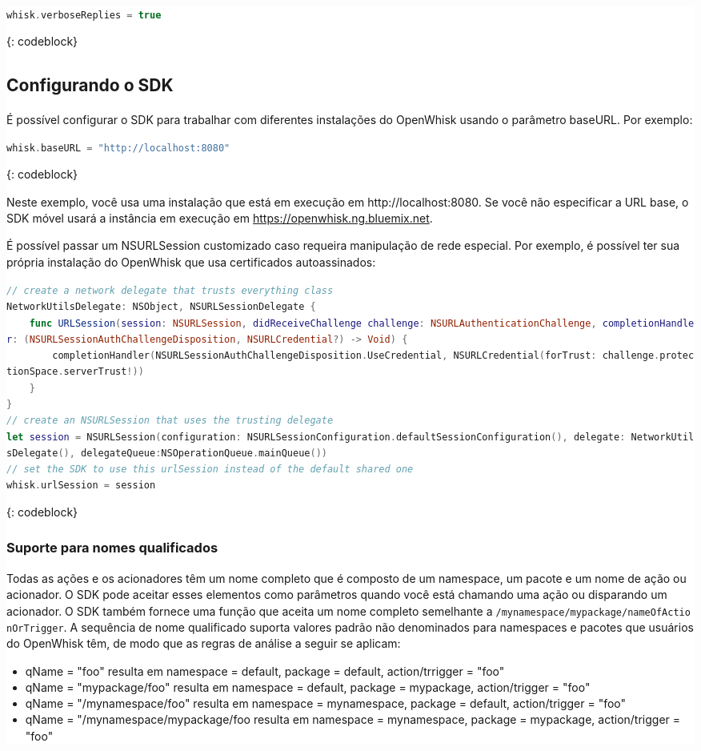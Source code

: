 ```swift
whisk.verboseReplies = true
```
{: codeblock}

## Configurando o SDK

É possível configurar o SDK para trabalhar com diferentes instalações do
OpenWhisk usando o parâmetro baseURL. Por exemplo:

```swift
whisk.baseURL = "http://localhost:8080"
```
{: codeblock}

Neste exemplo, você usa uma instalação que está em execução em http://localhost:8080. Se você não
especificar a URL base, o SDK móvel usará a instância em execução em
https://openwhisk.ng.bluemix.net.

É possível passar um NSURLSession customizado caso requeira manipulação de rede especial. Por exemplo,
é possível ter sua própria instalação do OpenWhisk que usa certificados
autoassinados:

```swift
// create a network delegate that trusts everything class
NetworkUtilsDelegate: NSObject, NSURLSessionDelegate {
    func URLSession(session: NSURLSession, didReceiveChallenge challenge: NSURLAuthenticationChallenge, completionHandler: (NSURLSessionAuthChallengeDisposition, NSURLCredential?) -> Void) {
        completionHandler(NSURLSessionAuthChallengeDisposition.UseCredential, NSURLCredential(forTrust: challenge.protectionSpace.serverTrust!))
    }
}
// create an NSURLSession that uses the trusting delegate
let session = NSURLSession(configuration: NSURLSessionConfiguration.defaultSessionConfiguration(), delegate: NetworkUtilsDelegate(), delegateQueue:NSOperationQueue.mainQueue())
// set the SDK to use this urlSession instead of the default shared one
whisk.urlSession = session
```
{: codeblock}

### Suporte para nomes qualificados

Todas as ações e os acionadores têm um nome completo que é composto de um namespace, um pacote e um nome de ação ou acionador. O SDK pode aceitar esses elementos como parâmetros quando você está chamando uma ação ou disparando um acionador. O SDK também fornece uma função que aceita um nome completo semelhante a `/mynamespace/mypackage/nameOfActionOrTrigger`. A sequência de nome qualificado suporta valores padrão não denominados para namespaces e pacotes que usuários
do OpenWhisk têm, de modo que as regras de análise a seguir se aplicam:

- qName = "foo" resulta em namespace = default, package = default, action/trrigger = "foo"
- qName = "mypackage/foo" resulta em namespace = default, package = mypackage, action/trigger = "foo"
- qName = "/mynamespace/foo" resulta em namespace = mynamespace, package = default, action/trigger = "foo"
- qName = "/mynamespace/mypackage/foo resulta em namespace = mynamespace, package = mypackage, action/trigger = "foo"
